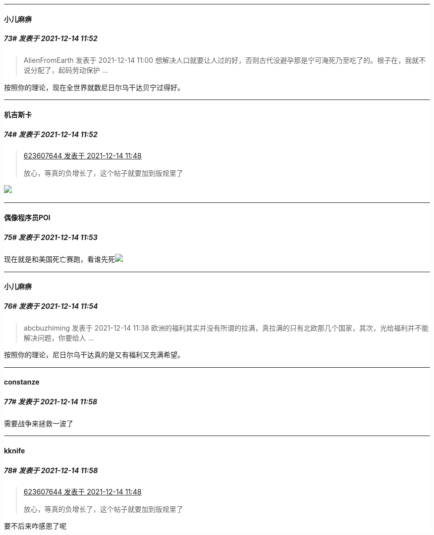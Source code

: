 *****

####  小儿麻痹  
##### 73#       发表于 2021-12-14 11:52

<blockquote>AlienFromEarth 发表于 2021-12-14 11:00
想解决人口就要让人过的好，否则古代没避孕那是宁可淹死乃至吃了的。根子在，我就不说分配了，起码劳动保护 ...</blockquote>
按照你的理论，现在全世界就数尼日尔乌干达贝宁过得好。

*****

####  机吉斯卡  
##### 74#       发表于 2021-12-14 11:52

<blockquote><a href="httphttps://bbs.saraba1st.com/2b/forum.php?mod=redirect&amp;goto=findpost&amp;pid=53929726&amp;ptid=2042399" target="_blank">623607644 发表于 2021-12-14 11:48</a>

放心，等真的负增长了，这个帖子就要加到版规里了</blockquote>
<img src="https://static.saraba1st.com/image/smiley/face2017/254.png" referrerpolicy="no-referrer">

*****

####  偶像程序员POI  
##### 75#       发表于 2021-12-14 11:53

现在就是和美国死亡赛跑，看谁先死<img src="https://static.saraba1st.com/image/smiley/face2017/067.png" referrerpolicy="no-referrer">

*****

####  小儿麻痹  
##### 76#       发表于 2021-12-14 11:54

<blockquote>abcbuzhiming 发表于 2021-12-14 11:38
欧洲的福利其实并没有所谓的拉满，真拉满的只有北欧那几个国家，其次，光给福利并不能解决问题，你要给人 ...</blockquote>
按照你的理论，尼日尔乌干达真的是又有福利又充满希望。

*****

####  constanze  
##### 77#       发表于 2021-12-14 11:58

需要战争来拯救一波了

*****

####  kknife  
##### 78#       发表于 2021-12-14 11:58

<blockquote><a href="httphttps://bbs.saraba1st.com/2b/forum.php?mod=redirect&amp;goto=findpost&amp;pid=53929726&amp;ptid=2042399" target="_blank">623607644 发表于 2021-12-14 11:48</a>

放心，等真的负增长了，这个帖子就要加到版规里了</blockquote>
要不后来咋感恩了呢
